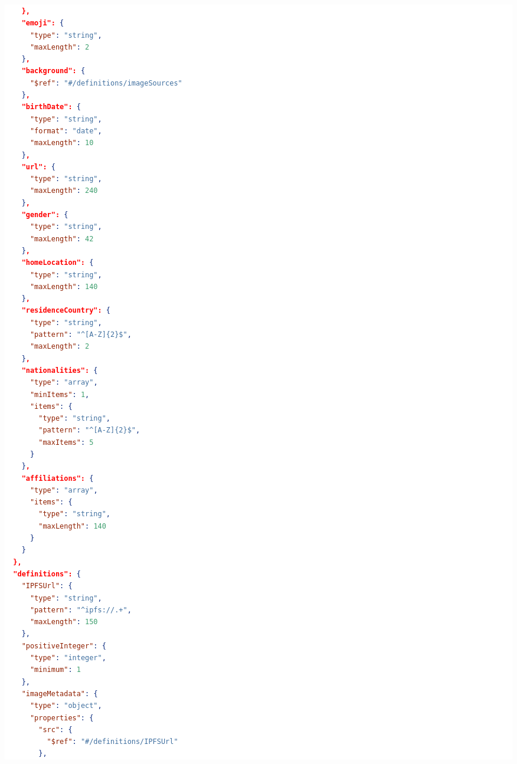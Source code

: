 ```json
    },
    "emoji": {
      "type": "string",
      "maxLength": 2
    },
    "background": {
      "$ref": "#/definitions/imageSources"
    },
    "birthDate": {
      "type": "string",
      "format": "date",
      "maxLength": 10
    },
    "url": {
      "type": "string",
      "maxLength": 240
    },
    "gender": {
      "type": "string",
      "maxLength": 42
    },
    "homeLocation": {
      "type": "string",
      "maxLength": 140
    },
    "residenceCountry": {
      "type": "string",
      "pattern": "^[A-Z]{2}$",
      "maxLength": 2
    },
    "nationalities": {
      "type": "array",
      "minItems": 1,
      "items": {
        "type": "string",
        "pattern": "^[A-Z]{2}$",
        "maxItems": 5
      }
    },
    "affiliations": {
      "type": "array",
      "items": {
        "type": "string",
        "maxLength": 140
      }
    }
  },
  "definitions": {
    "IPFSUrl": {
      "type": "string",
      "pattern": "^ipfs://.+",
      "maxLength": 150
    },
    "positiveInteger": {
      "type": "integer",
      "minimum": 1
    },
    "imageMetadata": {
      "type": "object",
      "properties": {
        "src": {
          "$ref": "#/definitions/IPFSUrl"
        },
```